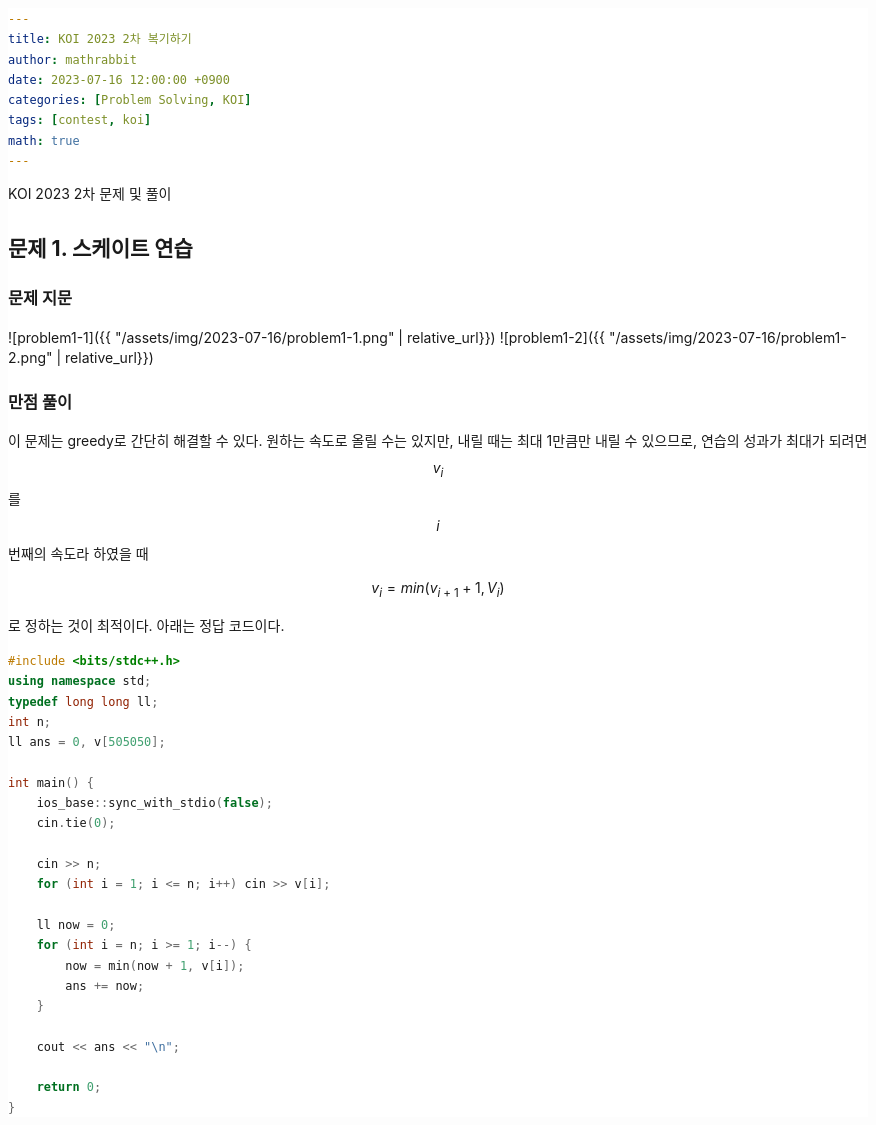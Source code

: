 ```yaml
---
title: KOI 2023 2차 복기하기
author: mathrabbit
date: 2023-07-16 12:00:00 +0900
categories: [Problem Solving, KOI]
tags: [contest, koi]
math: true
---
```


KOI 2023 2차 문제 및 풀이



## 문제 1. 스케이트 연습

### 문제 지문
![problem1-1]({{ "/assets/img/2023-07-16/problem1-1.png" | relative_url}})
![problem1-2]({{ "/assets/img/2023-07-16/problem1-2.png" | relative_url}})

### 만점 풀이
이 문제는 greedy로 간단히 해결할 수 있다. 원하는 속도로 올릴 수는 있지만, 내릴 때는 최대 1만큼만 내릴 수 있으므로, 연습의 성과가 최대가 되려면 $$v_i$$를 $$i$$번째의 속도라 하였을 때

$$
v_{i} = min(v_{i+1}+1, V_i)
$$

로 정하는 것이 최적이다. 아래는 정답 코드이다.

```cpp
#include <bits/stdc++.h>
using namespace std;
typedef long long ll;
int n;
ll ans = 0, v[505050];

int main() {
	ios_base::sync_with_stdio(false);
	cin.tie(0);

	cin >> n;
	for (int i = 1; i <= n; i++) cin >> v[i];

	ll now = 0;
	for (int i = n; i >= 1; i--) {
		now = min(now + 1, v[i]);
		ans += now;
	}

	cout << ans << "\n";

	return 0;
}
```
